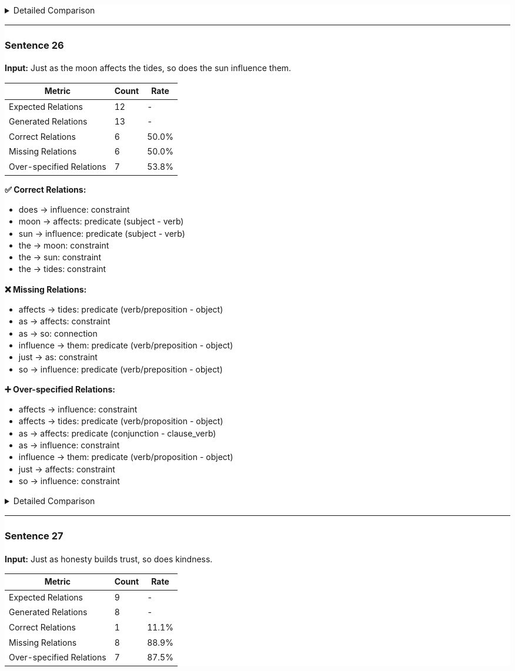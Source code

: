 <details><summary>Detailed Comparison</summary></details>

---

### Sentence 26

**Input:** Just as the moon affects the tides, so does the sun influence them.

| Metric                   | Count | Rate  |
|--------------------------|-------|-------|
| Expected Relations       | 12    | -     |
| Generated Relations      | 13    | -     |
| Correct Relations        | 6     | 50.0% |
| Missing Relations        | 6     | 50.0% |
| Over-specified Relations | 7     | 53.8% |

**✅ Correct Relations:**

- does → influence: constraint
- moon → affects: predicate (subject - verb)
- sun → influence: predicate (subject - verb)
- the → moon: constraint
- the → sun: constraint
- the → tides: constraint

**❌ Missing Relations:**

- affects → tides: predicate (verb/preposition - object)
- as → affects: constraint
- as → so: connection
- influence → them: predicate (verb/preposition - object)
- just → as: constraint
- so → influence: predicate (verb/preposition - object)

**➕ Over-specified Relations:**

- affects → influence: constraint
- affects → tides: predicate (verb/proposition - object)
- as → affects: predicate (conjunction - clause_verb)
- as → influence: constraint
- influence → them: predicate (verb/proposition - object)
- just → affects: constraint
- so → influence: constraint

<details><summary>Detailed Comparison</summary></details>

---

### Sentence 27

**Input:** Just as honesty builds trust, so does kindness.

| Metric                   | Count | Rate  |
|--------------------------|-------|-------|
| Expected Relations       | 9     | -     |
| Generated Relations      | 8     | -     |
| Correct Relations        | 1     | 11.1% |
| Missing Relations        | 8     | 88.9% |
| Over-specified Relations | 7     | 87.5% |
